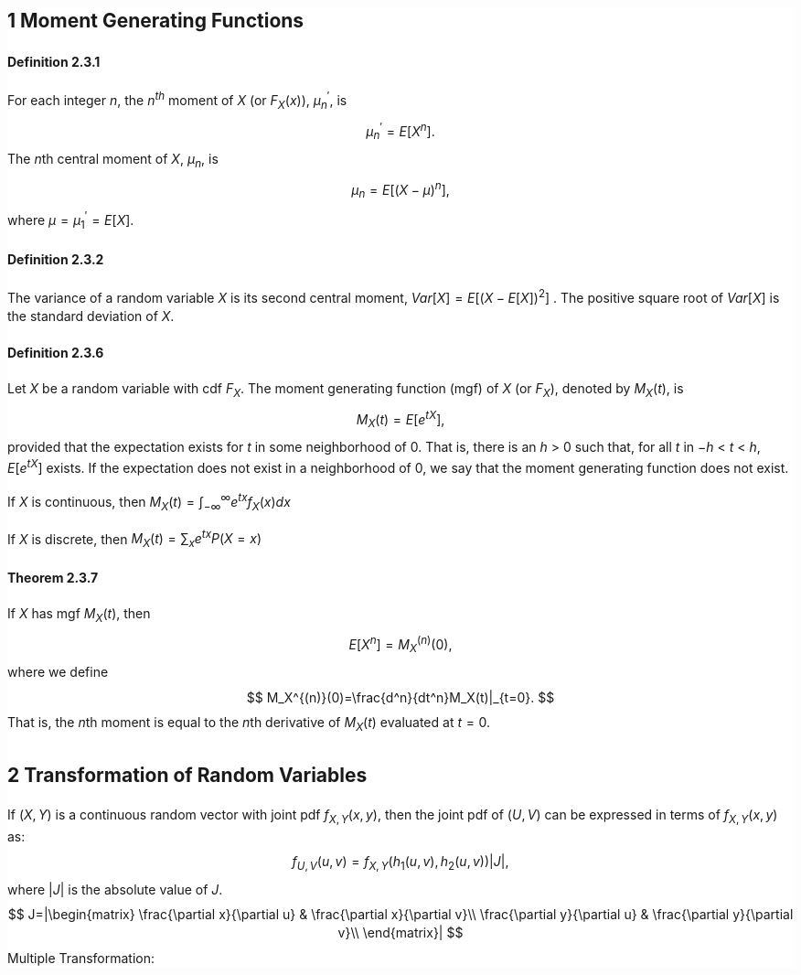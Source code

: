 ## 1 Moment Generating Functions

#### Definition 2.3.1 

For each integer $n$, the $n^{th}$ moment of $X$ (or $F_X(x)$), $\mu_n^{'}$, is
$$
\mu_n^{'}=E[X^n].
$$
The $n$th central moment of $X$, $\mu_n$, is 
$$
\mu_n=E[(X-\mu)^n],
$$
where $\mu=\mu_1^{'}=E[X]$.

#### Definition 2.3.2 

The variance of a random variable $X$ is its second central moment, $Var[X]=E[(X-E[X])^2]$ . The positive square root of $Var[X]$ is the standard deviation of $X$.

#### Definition 2.3.6

Let $X$ be a random variable with cdf $F_X$. The moment generating function (mgf) of $X$ (or $F_X$), denoted by $M_X(t)$, is 
$$
M_X(t)=E[e^{tX}],
$$
provided that the expectation exists for $t$ in some neighborhood of $0$. That is, there is an $h$ > $0$ such that, for all $t$ in $-h$ < $t$ < $h$, $E[e^{tX}]$ exists. If the expectation does not exist in a neighborhood of $0$, we say that the moment generating function does not exist.

If $X$ is continuous, then $M_X(t)=\int_{-\infty}^{\infty} e^{tx}f_X(x)dx$

If $X$ is discrete, then $M_X(t)=\sum_{x}e^{tx}P(X=x)$

#### Theorem 2.3.7 

If $X$ has mgf $M_X(t)$, then 
$$
E[X^n]=M_X^{(n)}(0),
$$
where we define
$$
M_X^{(n)}(0)=\frac{d^n}{dt^n}M_X(t)|_{t=0}.
$$
That is, the $n$th moment is equal to the $n$th derivative of $M_X(t)$ evaluated at $t=0$.



## 2 Transformation of Random Variables

If $(X,Y)$ is a continuous random vector with joint pdf $f_{X,Y}(x,y)$, then the joint pdf of $(U,V)$ can be expressed in terms of $f_{X,Y}(x,y)$ as:
$$
f_{U,V}(u,v)=f_{X,Y}(h_1(u,v), h_2(u,v))|J|,
$$
where $|J|$ is the absolute value of $J$. 
$$
J=|\begin{matrix}
\frac{\partial x}{\partial u} & \frac{\partial x}{\partial v}\\
\frac{\partial y}{\partial u} & \frac{\partial y}{\partial v}\\
\end{matrix}|
$$
Multiple Transformation:
